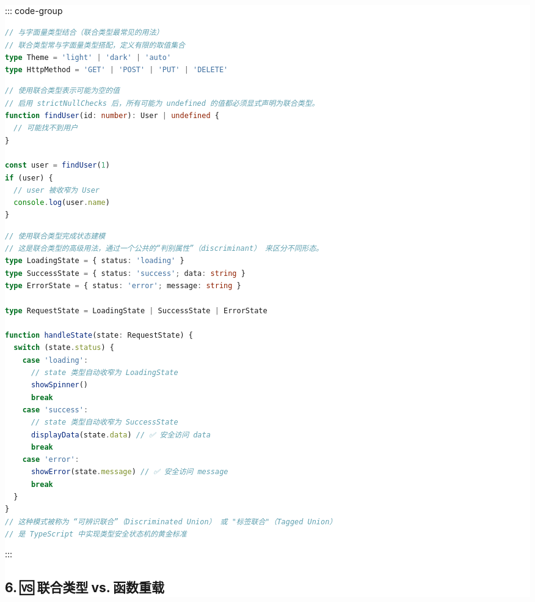 ::: code-group

```ts [1]
// 与字面量类型结合（联合类型最常见的用法）
// 联合类型常与字面量类型搭配，定义有限的取值集合
type Theme = 'light' | 'dark' | 'auto'
type HttpMethod = 'GET' | 'POST' | 'PUT' | 'DELETE'
```

```ts [2]
// 使用联合类型表示可能为空的值
// 启用 strictNullChecks 后，所有可能为 undefined 的值都必须显式声明为联合类型。
function findUser(id: number): User | undefined {
  // 可能找不到用户
}

const user = findUser(1)
if (user) {
  // user 被收窄为 User
  console.log(user.name)
}
```

```ts [3]
// 使用联合类型完成状态建模
// 这是联合类型的高级用法，通过一个公共的“判别属性”（discriminant） 来区分不同形态。
type LoadingState = { status: 'loading' }
type SuccessState = { status: 'success'; data: string }
type ErrorState = { status: 'error'; message: string }

type RequestState = LoadingState | SuccessState | ErrorState

function handleState(state: RequestState) {
  switch (state.status) {
    case 'loading':
      // state 类型自动收窄为 LoadingState
      showSpinner()
      break
    case 'success':
      // state 类型自动收窄为 SuccessState
      displayData(state.data) // ✅ 安全访问 data
      break
    case 'error':
      showError(state.message) // ✅ 安全访问 message
      break
  }
}
// 这种模式被称为 “可辨识联合”（Discriminated Union） 或 "标签联合"（Tagged Union）
// 是 TypeScript 中实现类型安全状态机的黄金标准
```

:::

## 6. 🆚 联合类型 vs. 函数重载


[1]: https://www.typescriptlang.org/docs/handbook/2/everyday-types.html#union-types